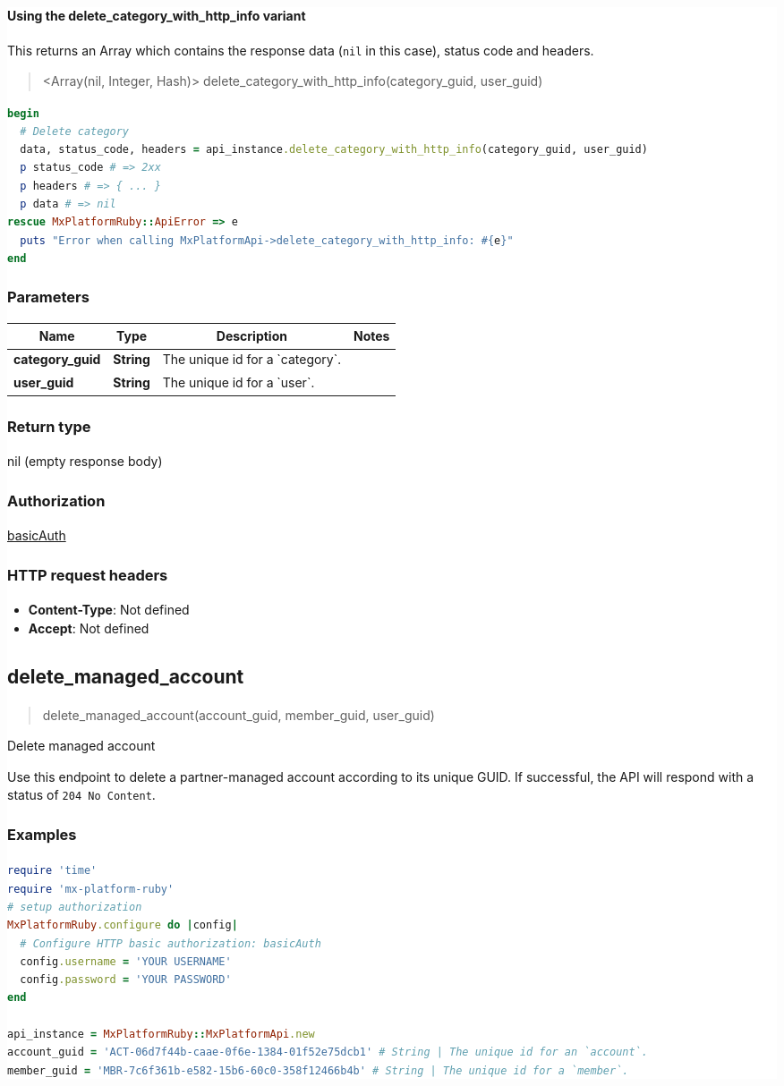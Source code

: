 #### Using the delete_category_with_http_info variant

This returns an Array which contains the response data (`nil` in this case), status code and headers.

> <Array(nil, Integer, Hash)> delete_category_with_http_info(category_guid, user_guid)

```ruby
begin
  # Delete category
  data, status_code, headers = api_instance.delete_category_with_http_info(category_guid, user_guid)
  p status_code # => 2xx
  p headers # => { ... }
  p data # => nil
rescue MxPlatformRuby::ApiError => e
  puts "Error when calling MxPlatformApi->delete_category_with_http_info: #{e}"
end
```

### Parameters

| Name | Type | Description | Notes |
| ---- | ---- | ----------- | ----- |
| **category_guid** | **String** | The unique id for a &#x60;category&#x60;. |  |
| **user_guid** | **String** | The unique id for a &#x60;user&#x60;. |  |

### Return type

nil (empty response body)

### Authorization

[basicAuth](../README.md#basicAuth)

### HTTP request headers

- **Content-Type**: Not defined
- **Accept**: Not defined


## delete_managed_account

> delete_managed_account(account_guid, member_guid, user_guid)

Delete managed account

Use this endpoint to delete a partner-managed account according to its unique GUID. If successful, the API will respond with a status of `204 No Content`.

### Examples

```ruby
require 'time'
require 'mx-platform-ruby'
# setup authorization
MxPlatformRuby.configure do |config|
  # Configure HTTP basic authorization: basicAuth
  config.username = 'YOUR USERNAME'
  config.password = 'YOUR PASSWORD'
end

api_instance = MxPlatformRuby::MxPlatformApi.new
account_guid = 'ACT-06d7f44b-caae-0f6e-1384-01f52e75dcb1' # String | The unique id for an `account`.
member_guid = 'MBR-7c6f361b-e582-15b6-60c0-358f12466b4b' # String | The unique id for a `member`.
```